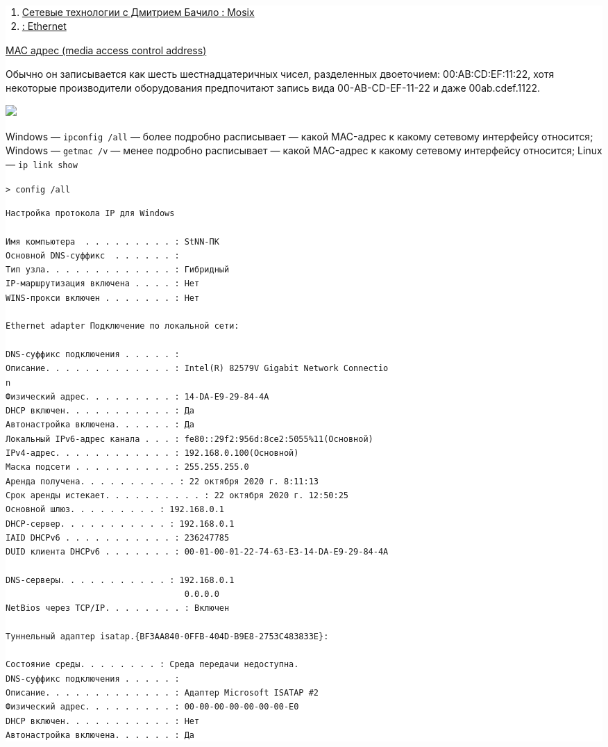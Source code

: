 1. [Сетевые технологии с Дмитрием Бачило : Mosix](https://www.youtube.com/watch?v=-TqYul6LOyQ&list=PL5FMLPRj1j6IChoB7nBKYNjCNQ-DBnaq7&ab_channel=%D0%94%D0%BC%D0%B8%D1%82%D1%80%D0%B8%D0%B9%D0%91%D0%B0%D1%87%D0%B8%D0%BB%D0%BE)
2. [ : Ethernet](https://www.youtube.com/watch?v=U11ZpVOQAI8&list=PL5FMLPRj1j6IChoB7nBKYNjCNQ-DBnaq7&index=2&ab_channel=%D0%94%D0%BC%D0%B8%D1%82%D1%80%D0%B8%D0%B9%D0%91%D0%B0%D1%87%D0%B8%D0%BB%D0%BE)

[МАС адрес (media access control address)](https://ru.wikipedia.org/wiki/MAC-%D0%B0%D0%B4%D1%80%D0%B5%D1%81)

Обычно он записывается как шесть шестнадцатеричных чисел, разделенных двоеточием: 00:AB:CD:EF:11:22, хотя некоторые производители оборудования предпочитают запись вида 00-AB-CD-EF-11-22 и даже 00ab.cdef.1122.

![](_src/475px-MAC-48_Address.svg.png)

Windows — `ipconfig /all` — более подробно расписывает — какой MAC-адрес к какому сетевому интерфейсу относится;
Windows — `getmaс /v` — менее подробно расписывает — какой MAC-адрес к какому сетевому интерфейсу относится;
Linux — `ip link show`

`> config /all`

    Настройка протокола IP для Windows

    Имя компьютера  . . . . . . . . . : StNN-ПК
    Основной DNS-суффикс  . . . . . . :
    Тип узла. . . . . . . . . . . . . : Гибридный
    IP-маршрутизация включена . . . . : Нет
    WINS-прокси включен . . . . . . . : Нет

    Ethernet adapter Подключение по локальной сети:

    DNS-суффикс подключения . . . . . :
    Описание. . . . . . . . . . . . . : Intel(R) 82579V Gigabit Network Connectio
    n
    Физический адрес. . . . . . . . . : 14-DA-E9-29-84-4A
    DHCP включен. . . . . . . . . . . : Да
    Автонастройка включена. . . . . . : Да
    Локальный IPv6-адрес канала . . . : fe80::29f2:956d:8ce2:5055%11(Основной)
    IPv4-адрес. . . . . . . . . . . . : 192.168.0.100(Основной)
    Маска подсети . . . . . . . . . . : 255.255.255.0
    Аренда получена. . . . . . . . . . : 22 октября 2020 г. 8:11:13
    Срок аренды истекает. . . . . . . . . . : 22 октября 2020 г. 12:50:25
    Основной шлюз. . . . . . . . . : 192.168.0.1
    DHCP-сервер. . . . . . . . . . . : 192.168.0.1
    IAID DHCPv6 . . . . . . . . . . . : 236247785
    DUID клиента DHCPv6 . . . . . . . : 00-01-00-01-22-74-63-E3-14-DA-E9-29-84-4A

    DNS-серверы. . . . . . . . . . . : 192.168.0.1
                                        0.0.0.0
    NetBios через TCP/IP. . . . . . . . : Включен

    Туннельный адаптер isatap.{BF3AA840-0FFB-404D-B9E8-2753C483833E}:

    Состояние среды. . . . . . . . : Среда передачи недоступна.
    DNS-суффикс подключения . . . . . :
    Описание. . . . . . . . . . . . . : Адаптер Microsoft ISATAP #2
    Физический адрес. . . . . . . . . : 00-00-00-00-00-00-00-E0
    DHCP включен. . . . . . . . . . . : Нет
    Автонастройка включена. . . . . . : Да
